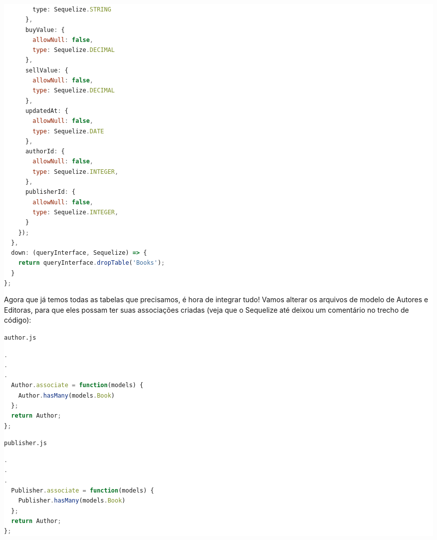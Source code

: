 ```js
        type: Sequelize.STRING
      },
      buyValue: {
        allowNull: false,
        type: Sequelize.DECIMAL
      },
      sellValue: {
        allowNull: false,
        type: Sequelize.DECIMAL
      },
      updatedAt: {
        allowNull: false,
        type: Sequelize.DATE
      },
      authorId: {
        allowNull: false,
        type: Sequelize.INTEGER,
      },
      publisherId: {
        allowNull: false,
        type: Sequelize.INTEGER,
      }
    });
  },
  down: (queryInterface, Sequelize) => {
    return queryInterface.dropTable('Books');
  }
};

```

Agora que já temos todas as tabelas que precisamos, é hora de integrar tudo!
Vamos alterar os arquivos de modelo de Autores e Editoras, para que eles possam ter suas associações criadas (veja que o Sequelize até deixou um comentário no trecho de código):

`author.js`

```js
.
.
.
  Author.associate = function(models) {
    Author.hasMany(models.Book)
  };
  return Author;
};

```

`publisher.js`
```js
.
.
.
  Publisher.associate = function(models) {
    Publisher.hasMany(models.Book)
  };
  return Author;
};

```
